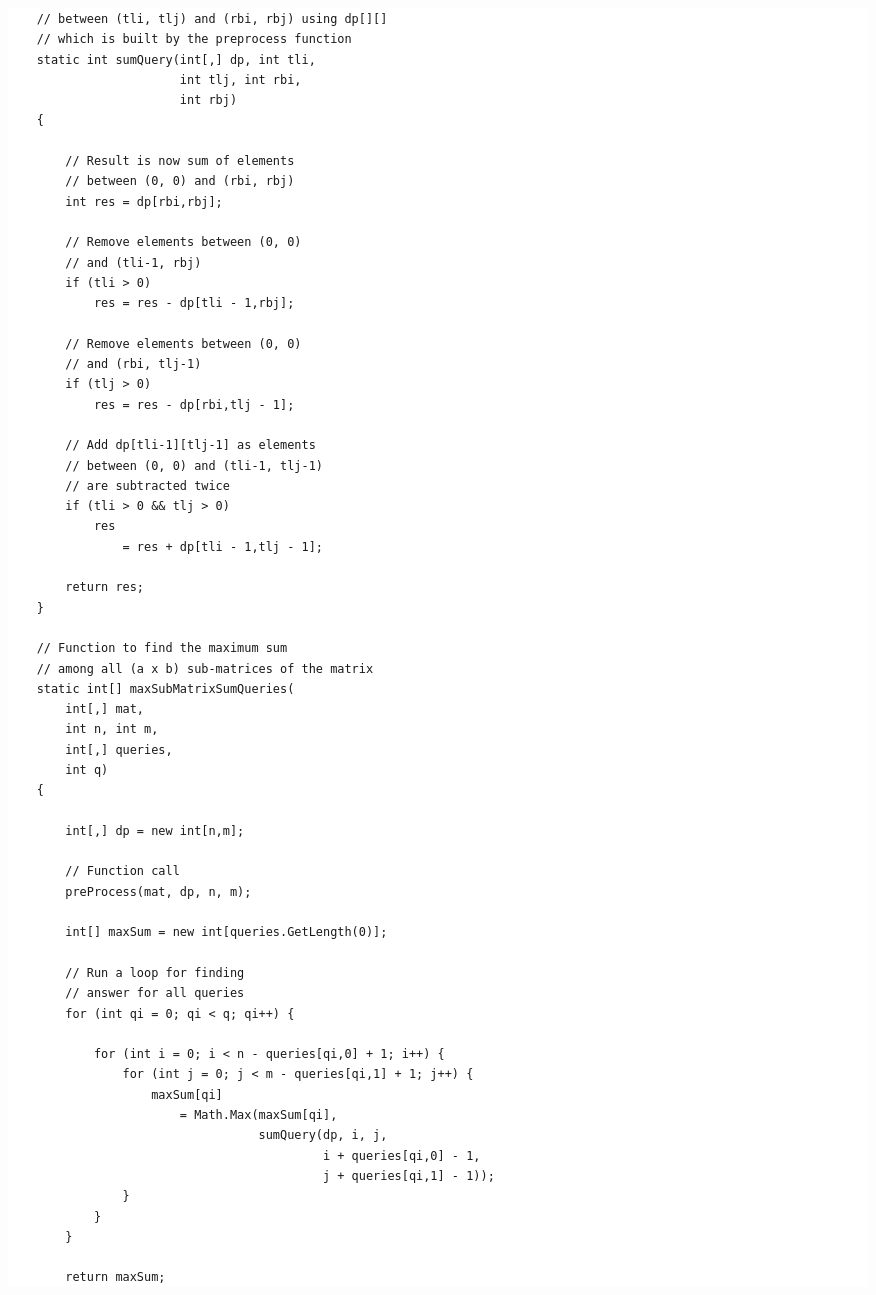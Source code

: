 ```
    // between (tli, tlj) and (rbi, rbj) using dp[][]
    // which is built by the preprocess function
    static int sumQuery(int[,] dp, int tli,
                        int tlj, int rbi,
                        int rbj)
    {

        // Result is now sum of elements
        // between (0, 0) and (rbi, rbj)
        int res = dp[rbi,rbj];

        // Remove elements between (0, 0)
        // and (tli-1, rbj)
        if (tli > 0)
            res = res - dp[tli - 1,rbj];

        // Remove elements between (0, 0)
        // and (rbi, tlj-1)
        if (tlj > 0)
            res = res - dp[rbi,tlj - 1];

        // Add dp[tli-1][tlj-1] as elements
        // between (0, 0) and (tli-1, tlj-1)
        // are subtracted twice
        if (tli > 0 && tlj > 0)
            res
                = res + dp[tli - 1,tlj - 1];

        return res;
    }

    // Function to find the maximum sum
    // among all (a x b) sub-matrices of the matrix
    static int[] maxSubMatrixSumQueries(
        int[,] mat,
        int n, int m,
        int[,] queries,
        int q)
    {

        int[,] dp = new int[n,m];

        // Function call
        preProcess(mat, dp, n, m);

        int[] maxSum = new int[queries.GetLength(0)];

        // Run a loop for finding
        // answer for all queries
        for (int qi = 0; qi < q; qi++) {

            for (int i = 0; i < n - queries[qi,0] + 1; i++) {
                for (int j = 0; j < m - queries[qi,1] + 1; j++) {
                    maxSum[qi]
                        = Math.Max(maxSum[qi],
                                   sumQuery(dp, i, j,
                                            i + queries[qi,0] - 1,
                                            j + queries[qi,1] - 1));
                }
            }
        }

        return maxSum;
```